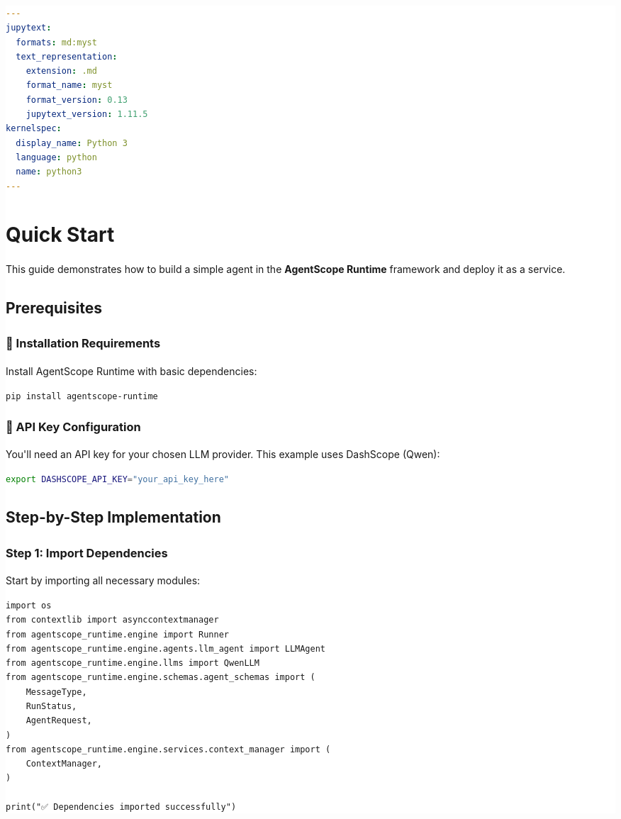 ```yaml
---
jupytext:
  formats: md:myst
  text_representation:
    extension: .md
    format_name: myst
    format_version: 0.13
    jupytext_version: 1.11.5
kernelspec:
  display_name: Python 3
  language: python
  name: python3
---
```


# Quick Start

This guide demonstrates how to build a simple agent in the **AgentScope Runtime** framework and deploy it as a service.

## Prerequisites

### 🔧 Installation Requirements

Install AgentScope Runtime with basic dependencies:

```bash
pip install agentscope-runtime
```

### 🔑 API Key Configuration

You'll need an API key for your chosen LLM provider. This example uses DashScope (Qwen):

```bash
export DASHSCOPE_API_KEY="your_api_key_here"
```

## Step-by-Step Implementation

### Step 1: Import Dependencies

Start by importing all necessary modules:

```{code-cell}
import os
from contextlib import asynccontextmanager
from agentscope_runtime.engine import Runner
from agentscope_runtime.engine.agents.llm_agent import LLMAgent
from agentscope_runtime.engine.llms import QwenLLM
from agentscope_runtime.engine.schemas.agent_schemas import (
    MessageType,
    RunStatus,
    AgentRequest,
)
from agentscope_runtime.engine.services.context_manager import (
    ContextManager,
)

print("✅ Dependencies imported successfully")
```
